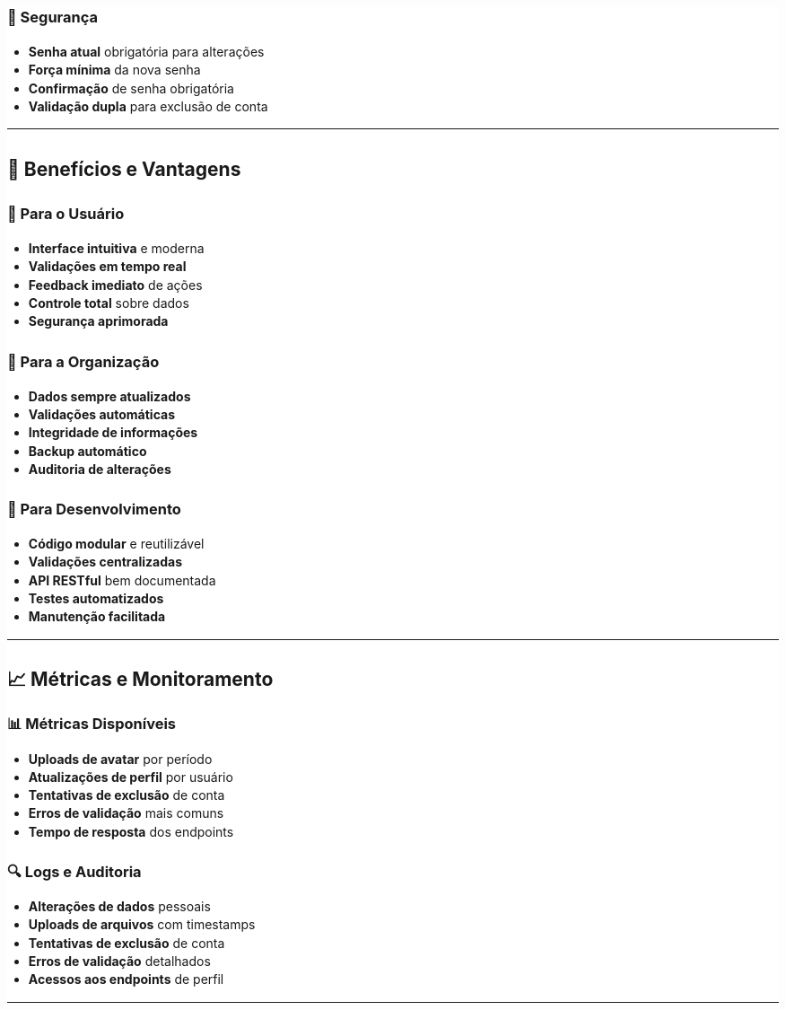 ### 🔐 Segurança
- **Senha atual** obrigatória para alterações
- **Força mínima** da nova senha
- **Confirmação** de senha obrigatória
- **Validação dupla** para exclusão de conta

---

## 🎯 Benefícios e Vantagens

### 👥 Para o Usuário
- **Interface intuitiva** e moderna
- **Validações em tempo real** 
- **Feedback imediato** de ações
- **Controle total** sobre dados
- **Segurança aprimorada**

### 🏢 Para a Organização
- **Dados sempre atualizados**
- **Validações automáticas**
- **Integridade de informações**
- **Backup automático**
- **Auditoria de alterações**

### 🔧 Para Desenvolvimento
- **Código modular** e reutilizável
- **Validações centralizadas**
- **API RESTful** bem documentada
- **Testes automatizados**
- **Manutenção facilitada**

---

## 📈 Métricas e Monitoramento

### 📊 Métricas Disponíveis
- **Uploads de avatar** por período
- **Atualizações de perfil** por usuário
- **Tentativas de exclusão** de conta
- **Erros de validação** mais comuns
- **Tempo de resposta** dos endpoints

### 🔍 Logs e Auditoria
- **Alterações de dados** pessoais
- **Uploads de arquivos** com timestamps
- **Tentativas de exclusão** de conta
- **Erros de validação** detalhados
- **Acessos aos endpoints** de perfil

---